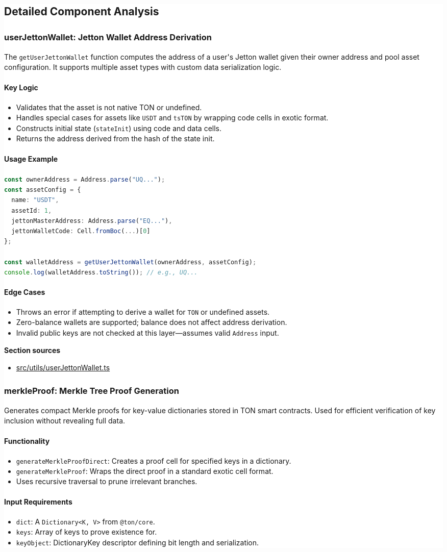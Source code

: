 ## Detailed Component Analysis

### userJettonWallet: Jetton Wallet Address Derivation

The `getUserJettonWallet` function computes the address of a user's Jetton wallet given their owner address and pool asset configuration. It supports multiple asset types with custom data serialization logic.

#### Key Logic
- Validates that the asset is not native TON or undefined.
- Handles special cases for assets like `USDT` and `tsTON` by wrapping code cells in exotic format.
- Constructs initial state (`stateInit`) using code and data cells.
- Returns the address derived from the hash of the state init.

#### Usage Example

```ts
const ownerAddress = Address.parse("UQ...");
const assetConfig = {
  name: "USDT",
  assetId: 1,
  jettonMasterAddress: Address.parse("EQ..."),
  jettonWalletCode: Cell.fromBoc(...)[0]
};

const walletAddress = getUserJettonWallet(ownerAddress, assetConfig);
console.log(walletAddress.toString()); // e.g., UQ...
```


#### Edge Cases
- Throws an error if attempting to derive a wallet for `TON` or undefined assets.
- Zero-balance wallets are supported; balance does not affect address derivation.
- Invalid public keys are not checked at this layer—assumes valid `Address` input.

**Section sources**
- [src/utils/userJettonWallet.ts](file://src/utils/userJettonWallet.ts#L1-L80)

### merkleProof: Merkle Tree Proof Generation

Generates compact Merkle proofs for key-value dictionaries stored in TON smart contracts. Used for efficient verification of key inclusion without revealing full data.

#### Functionality
- `generateMerkleProofDirect`: Creates a proof cell for specified keys in a dictionary.
- `generateMerkleProof`: Wraps the direct proof in a standard exotic cell format.
- Uses recursive traversal to prune irrelevant branches.

#### Input Requirements
- `dict`: A `Dictionary<K, V>` from `@ton/core`.
- `keys`: Array of keys to prove existence for.
- `keyObject`: DictionaryKey descriptor defining bit length and serialization.
